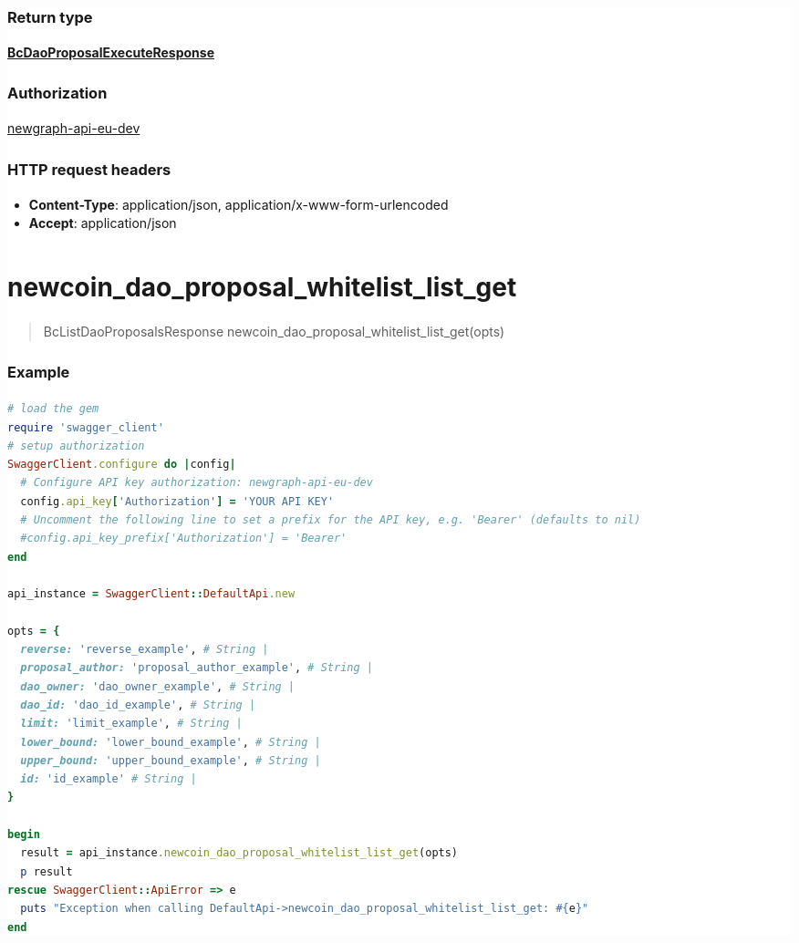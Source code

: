 ### Return type

[**BcDaoProposalExecuteResponse**](BcDaoProposalExecuteResponse.md)

### Authorization

[newgraph-api-eu-dev](../README.md#newgraph-api-eu-dev)

### HTTP request headers

 - **Content-Type**: application/json, application/x-www-form-urlencoded
 - **Accept**: application/json



# **newcoin_dao_proposal_whitelist_list_get**
> BcListDaoProposalsResponse newcoin_dao_proposal_whitelist_list_get(opts)



### Example
```ruby
# load the gem
require 'swagger_client'
# setup authorization
SwaggerClient.configure do |config|
  # Configure API key authorization: newgraph-api-eu-dev
  config.api_key['Authorization'] = 'YOUR API KEY'
  # Uncomment the following line to set a prefix for the API key, e.g. 'Bearer' (defaults to nil)
  #config.api_key_prefix['Authorization'] = 'Bearer'
end

api_instance = SwaggerClient::DefaultApi.new

opts = { 
  reverse: 'reverse_example', # String | 
  proposal_author: 'proposal_author_example', # String | 
  dao_owner: 'dao_owner_example', # String | 
  dao_id: 'dao_id_example', # String | 
  limit: 'limit_example', # String | 
  lower_bound: 'lower_bound_example', # String | 
  upper_bound: 'upper_bound_example', # String | 
  id: 'id_example' # String | 
}

begin
  result = api_instance.newcoin_dao_proposal_whitelist_list_get(opts)
  p result
rescue SwaggerClient::ApiError => e
  puts "Exception when calling DefaultApi->newcoin_dao_proposal_whitelist_list_get: #{e}"
end
```
